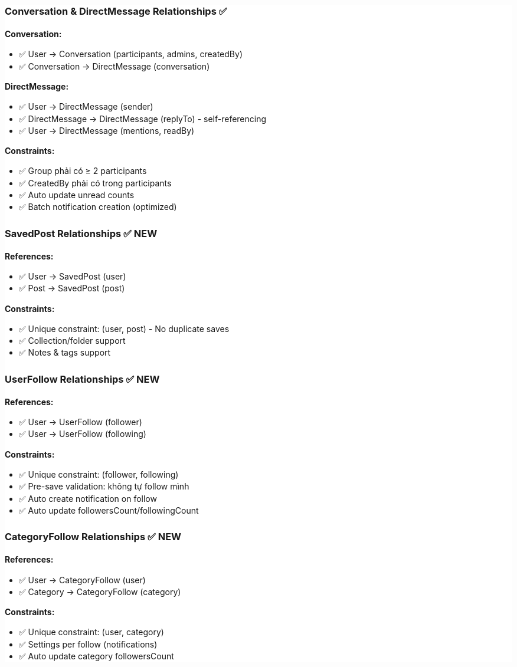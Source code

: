 ### Conversation & DirectMessage Relationships ✅

**Conversation:**

- ✅ User → Conversation (participants, admins, createdBy)
- ✅ Conversation → DirectMessage (conversation)

**DirectMessage:**

- ✅ User → DirectMessage (sender)
- ✅ DirectMessage → DirectMessage (replyTo) - self-referencing
- ✅ User → DirectMessage (mentions, readBy)

**Constraints:**

- ✅ Group phải có ≥ 2 participants
- ✅ CreatedBy phải có trong participants
- ✅ Auto update unread counts
- ✅ Batch notification creation (optimized)

### SavedPost Relationships ✅ NEW

**References:**

- ✅ User → SavedPost (user)
- ✅ Post → SavedPost (post)

**Constraints:**

- ✅ Unique constraint: (user, post) - No duplicate saves
- ✅ Collection/folder support
- ✅ Notes & tags support

### UserFollow Relationships ✅ NEW

**References:**

- ✅ User → UserFollow (follower)
- ✅ User → UserFollow (following)

**Constraints:**

- ✅ Unique constraint: (follower, following)
- ✅ Pre-save validation: không tự follow mình
- ✅ Auto create notification on follow
- ✅ Auto update followersCount/followingCount

### CategoryFollow Relationships ✅ NEW

**References:**

- ✅ User → CategoryFollow (user)
- ✅ Category → CategoryFollow (category)

**Constraints:**

- ✅ Unique constraint: (user, category)
- ✅ Settings per follow (notifications)
- ✅ Auto update category followersCount
